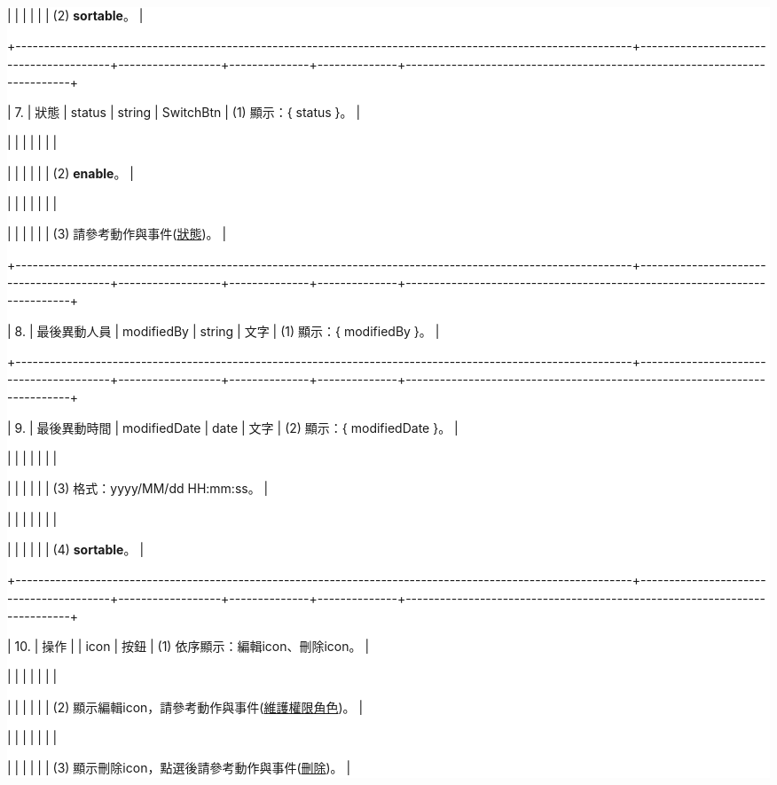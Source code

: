 |                                                                                                            |                                        |                  |              |              | (2) **sortable**。                                                       |

+------------------------------------------------------------------------------------------------------------+----------------------------------------+------------------+--------------+--------------+--------------------------------------------------------------------------+

| 7.                                                                                                         | 狀態                                   | status           | string       | SwitchBtn    | (1) 顯示：{ status }。                                                   |

|                                                                                                            |                                        |                  |              |              |                                                                          |

|                                                                                                            |                                        |                  |              |              | (2) **enable**。                                                         |

|                                                                                                            |                                        |                  |              |              |                                                                          |

|                                                                                                            |                                        |                  |              |              | (3) 請參考動作與事件([狀態](#狀態切換))。                                |

+------------------------------------------------------------------------------------------------------------+----------------------------------------+------------------+--------------+--------------+--------------------------------------------------------------------------+

| 8.                                                                                                         | 最後異動人員                           | modifiedBy       | string       | 文字         | (1) 顯示：{ modifiedBy }。                                               |

+------------------------------------------------------------------------------------------------------------+----------------------------------------+------------------+--------------+--------------+--------------------------------------------------------------------------+

| 9.                                                                                                         | 最後異動時間                           | modifiedDate     | date         | 文字         | (2) 顯示：{ modifiedDate }。                                             |

|                                                                                                            |                                        |                  |              |              |                                                                          |

|                                                                                                            |                                        |                  |              |              | (3) 格式：yyyy/MM/dd HH:mm:ss。                                          |

|                                                                                                            |                                        |                  |              |              |                                                                          |

|                                                                                                            |                                        |                  |              |              | (4) **sortable**。                                                       |

+------------------------------------------------------------------------------------------------------------+----------------------------------------+------------------+--------------+--------------+--------------------------------------------------------------------------+

| 10.                                                                                                        | 操作                                   |                  | icon         | 按鈕         | (1) 依序顯示：編輯icon、刪除icon。                                       |

|                                                                                                            |                                        |                  |              |              |                                                                          |

|                                                                                                            |                                        |                  |              |              | (2) 顯示編輯icon，請參考動作與事件([維護權限角色](#維護權限角色click))。 |

|                                                                                                            |                                        |                  |              |              |                                                                          |

|                                                                                                            |                                        |                  |              |              | (3) 顯示刪除icon，點選後請參考動作與事件([刪除](#刪除click))。           |
